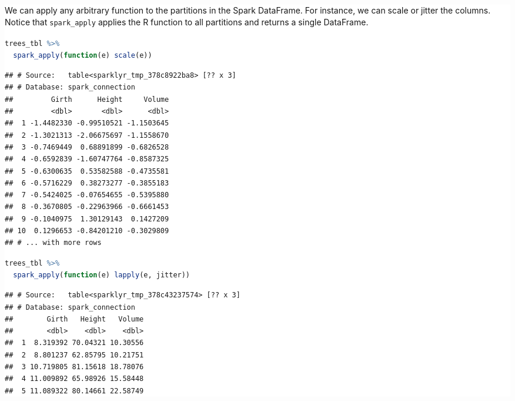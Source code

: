 We can apply any arbitrary function to the partitions in the Spark DataFrame. For instance, we can scale or jitter the columns. Notice that `spark_apply` applies the R function to all partitions and returns a single DataFrame.

``` r
trees_tbl %>%
  spark_apply(function(e) scale(e))
```

    ## # Source:   table<sparklyr_tmp_378c8922ba8> [?? x 3]
    ## # Database: spark_connection
    ##         Girth      Height     Volume
    ##         <dbl>       <dbl>      <dbl>
    ##  1 -1.4482330 -0.99510521 -1.1503645
    ##  2 -1.3021313 -2.06675697 -1.1558670
    ##  3 -0.7469449  0.68891899 -0.6826528
    ##  4 -0.6592839 -1.60747764 -0.8587325
    ##  5 -0.6300635  0.53582588 -0.4735581
    ##  6 -0.5716229  0.38273277 -0.3855183
    ##  7 -0.5424025 -0.07654655 -0.5395880
    ##  8 -0.3670805 -0.22963966 -0.6661453
    ##  9 -0.1040975  1.30129143  0.1427209
    ## 10  0.1296653 -0.84201210 -0.3029809
    ## # ... with more rows

``` r
trees_tbl %>%
  spark_apply(function(e) lapply(e, jitter))
```

    ## # Source:   table<sparklyr_tmp_378c43237574> [?? x 3]
    ## # Database: spark_connection
    ##        Girth   Height   Volume
    ##        <dbl>    <dbl>    <dbl>
    ##  1  8.319392 70.04321 10.30556
    ##  2  8.801237 62.85795 10.21751
    ##  3 10.719805 81.15618 18.78076
    ##  4 11.009892 65.98926 15.58448
    ##  5 11.089322 80.14661 22.58749
